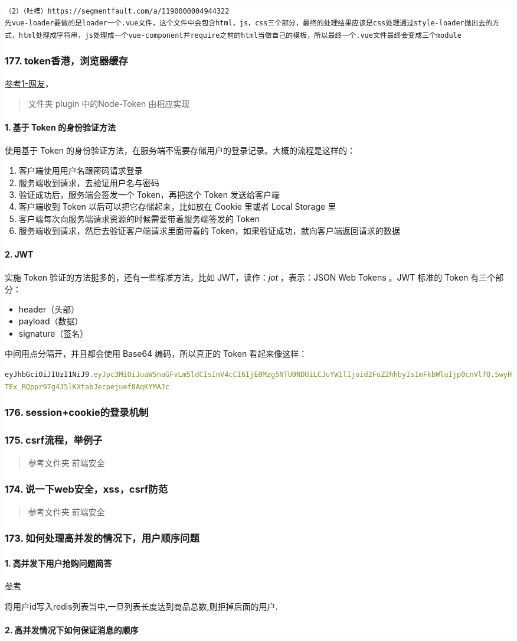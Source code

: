 
    （2）（吐槽）https://segmentfault.com/a/1190000004944322
    先vue-loader要做的是loader一个.vue文件，这个文件中会包含html，js，css三个部分，最终的处理结果应该是css处理通过style-loader抛出去的方式，html处理成字符串，js处理成一个vue-component并require之前的html当做自己的模板，所以最终一个.vue文件最终会变成三个module

### 177.  token香港，浏览器缓存 ###

[参考1-网友](<https://ninghao.net/blog/2834>)， 

>文件夹 plugin 中的Node-Token 由相应实现

#### 1. 基于 Token 的身份验证方法 ####

使用基于 Token 的身份验证方法，在服务端不需要存储用户的登录记录。大概的流程是这样的：

1. 客户端使用用户名跟密码请求登录
2. 服务端收到请求，去验证用户名与密码
3. 验证成功后，服务端会签发一个 Token，再把这个 Token 发送给客户端
4. 客户端收到 Token 以后可以把它存储起来，比如放在 Cookie 里或者 Local Storage 里
5. 客户端每次向服务端请求资源的时候需要带着服务端签发的 Token
6. 服务端收到请求，然后去验证客户端请求里面带着的 Token，如果验证成功，就向客户端返回请求的数据

#### 2. JWT ####

实施 Token 验证的方法挺多的，还有一些标准方法，比如 JWT，读作：*jot* ，表示：JSON Web Tokens 。JWT 标准的 Token 有三个部分：

- header（头部）
- payload（数据）
- signature（签名）

中间用点分隔开，并且都会使用 Base64 编码，所以真正的 Token 看起来像这样：

```js
eyJhbGciOiJIUzI1NiJ9.eyJpc3MiOiJuaW5naGFvLm5ldCIsImV4cCI6IjE0Mzg5NTU0NDUiLCJuYW1lIjoid2FuZ2hhbyIsImFkbWluIjp0cnVlfQ.SwyHTEx_RQppr97g4J5lKXtabJecpejuef8AqKYMAJc
```

### 176. session+cookie的登录机制 ###

### 175. csrf流程，举例子 ###

> 参考文件夹 前端安全

### 174. 说一下web安全，xss，csrf防范 ###

> 参考文件夹 前端安全

### 173. 如何处理高并发的情况下，用户顺序问题 ###

#### 1. 高并发下用户抢购问题简答 ####

[参考](<https://www.jianshu.com/p/3dfc6c486b09>)

将用户id写入redis列表当中,一旦列表长度达到商品总数,则拒掉后面的用户.

#### 2. 高并发情况下如何保证消息的顺序 ####
